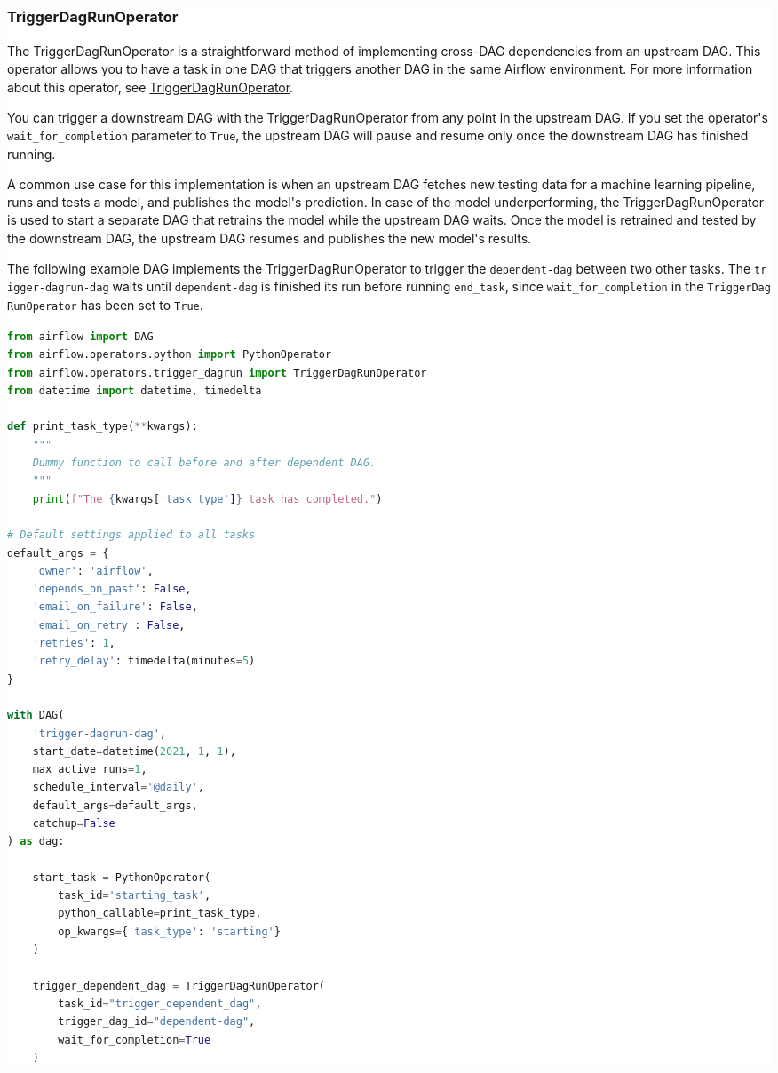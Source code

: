 ### TriggerDagRunOperator

The TriggerDagRunOperator is a straightforward method of implementing cross-DAG dependencies from an upstream DAG. This operator allows you to have a task in one DAG that triggers another DAG in the same Airflow environment. For more information about this operator, see [TriggerDagRunOperator](https://registry.astronomer.io/providers/apache-airflow/modules/triggerdagrunoperator).

You can trigger a downstream DAG with the TriggerDagRunOperator from any point in the upstream DAG. If you set the operator's  `wait_for_completion` parameter to `True`, the upstream DAG will pause and resume only once the downstream DAG has finished running.

A common use case for this implementation is when an upstream DAG fetches new testing data for a machine learning pipeline, runs and tests a model, and publishes the model's prediction. In case of the model underperforming, the TriggerDagRunOperator is used to start a separate DAG that retrains the model while the upstream DAG waits. Once the model is retrained and tested by the downstream DAG, the upstream DAG resumes and publishes the new model's results.

The following example DAG implements the TriggerDagRunOperator to trigger the `dependent-dag` between two other tasks. The `trigger-dagrun-dag` waits until `dependent-dag` is finished its run before running `end_task`, since `wait_for_completion` in the `TriggerDagRunOperator` has been set to `True`.

```python
from airflow import DAG
from airflow.operators.python import PythonOperator
from airflow.operators.trigger_dagrun import TriggerDagRunOperator
from datetime import datetime, timedelta

def print_task_type(**kwargs):
    """
    Dummy function to call before and after dependent DAG.
    """
    print(f"The {kwargs['task_type']} task has completed.")

# Default settings applied to all tasks
default_args = {
    'owner': 'airflow',
    'depends_on_past': False,
    'email_on_failure': False,
    'email_on_retry': False,
    'retries': 1,
    'retry_delay': timedelta(minutes=5)
}

with DAG(
    'trigger-dagrun-dag',
    start_date=datetime(2021, 1, 1),
    max_active_runs=1,
    schedule_interval='@daily',
    default_args=default_args,
    catchup=False
) as dag:

    start_task = PythonOperator(
        task_id='starting_task',
        python_callable=print_task_type,
        op_kwargs={'task_type': 'starting'}
    )

    trigger_dependent_dag = TriggerDagRunOperator(
        task_id="trigger_dependent_dag",
        trigger_dag_id="dependent-dag",
        wait_for_completion=True
    )

```